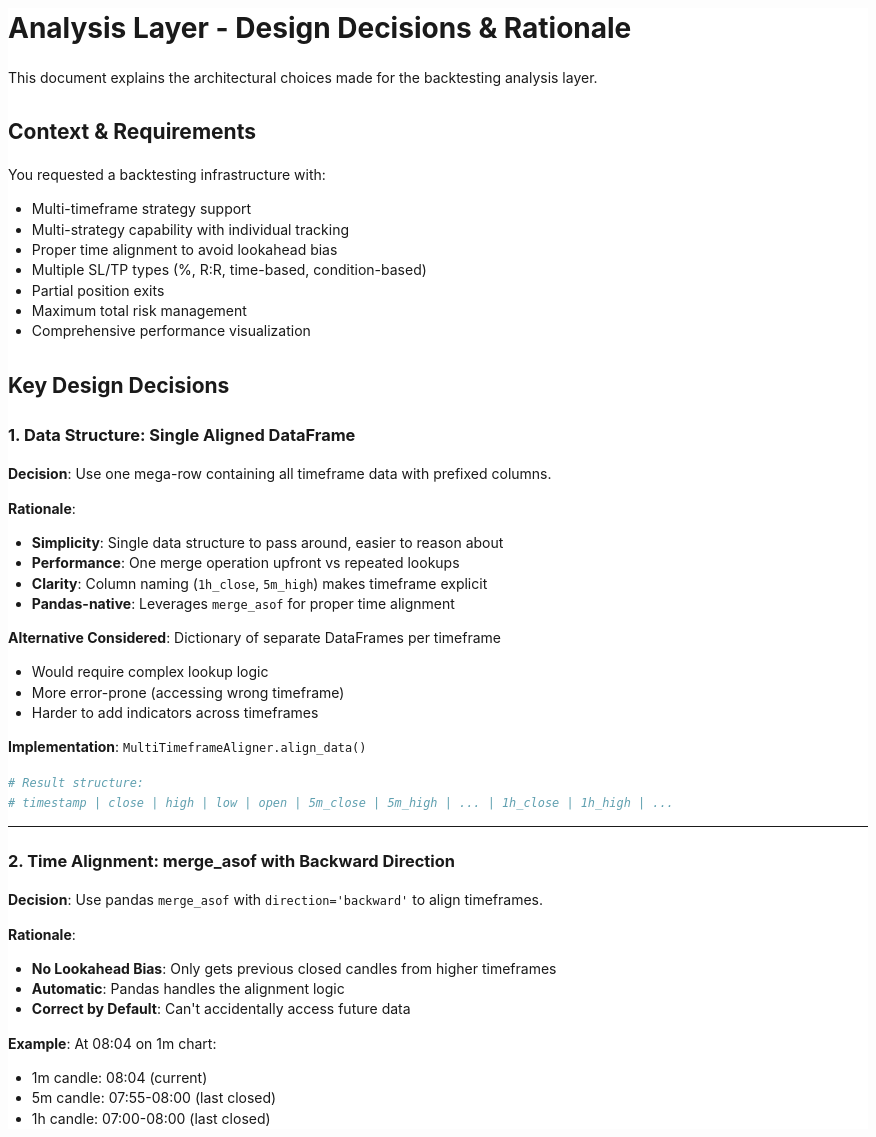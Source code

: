 # Analysis Layer - Design Decisions & Rationale

This document explains the architectural choices made for the backtesting analysis layer.

## Context & Requirements

You requested a backtesting infrastructure with:
- Multi-timeframe strategy support
- Multi-strategy capability with individual tracking
- Proper time alignment to avoid lookahead bias
- Multiple SL/TP types (%, R:R, time-based, condition-based)
- Partial position exits
- Maximum total risk management
- Comprehensive performance visualization

## Key Design Decisions

### 1. Data Structure: Single Aligned DataFrame

**Decision**: Use one mega-row containing all timeframe data with prefixed columns.

**Rationale**:
- **Simplicity**: Single data structure to pass around, easier to reason about
- **Performance**: One merge operation upfront vs repeated lookups
- **Clarity**: Column naming (`1h_close`, `5m_high`) makes timeframe explicit
- **Pandas-native**: Leverages `merge_asof` for proper time alignment

**Alternative Considered**: Dictionary of separate DataFrames per timeframe
- Would require complex lookup logic
- More error-prone (accessing wrong timeframe)
- Harder to add indicators across timeframes

**Implementation**: `MultiTimeframeAligner.align_data()`

```python
# Result structure:
# timestamp | close | high | low | open | 5m_close | 5m_high | ... | 1h_close | 1h_high | ...
```

---

### 2. Time Alignment: merge_asof with Backward Direction

**Decision**: Use pandas `merge_asof` with `direction='backward'` to align timeframes.

**Rationale**:
- **No Lookahead Bias**: Only gets previous closed candles from higher timeframes
- **Automatic**: Pandas handles the alignment logic
- **Correct by Default**: Can't accidentally access future data

**Example**: At 08:04 on 1m chart:
- 1m candle: 08:04 (current)
- 5m candle: 07:55-08:00 (last closed)
- 1h candle: 07:00-08:00 (last closed)
